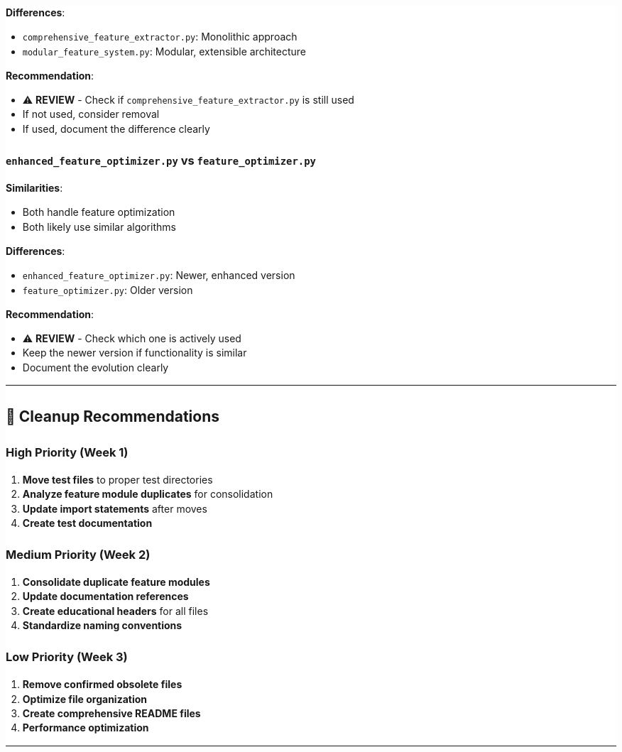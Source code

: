 **Differences**:

- `comprehensive_feature_extractor.py`: Monolithic approach
- `modular_feature_system.py`: Modular, extensible architecture

**Recommendation**:

- ⚠️ **REVIEW** - Check if `comprehensive_feature_extractor.py` is still used
- If not used, consider removal
- If used, document the difference clearly

### **`enhanced_feature_optimizer.py` vs `feature_optimizer.py`**

**Similarities**:

- Both handle feature optimization
- Both likely use similar algorithms

**Differences**:

- `enhanced_feature_optimizer.py`: Newer, enhanced version
- `feature_optimizer.py`: Older version

**Recommendation**:

- ⚠️ **REVIEW** - Check which one is actively used
- Keep the newer version if functionality is similar
- Document the evolution clearly

---

## 🎯 **Cleanup Recommendations**

### **High Priority (Week 1)**

1. **Move test files** to proper test directories
2. **Analyze feature module duplicates** for consolidation
3. **Update import statements** after moves
4. **Create test documentation**

### **Medium Priority (Week 2)**

1. **Consolidate duplicate feature modules**
2. **Update documentation references**
3. **Create educational headers** for all files
4. **Standardize naming conventions**

### **Low Priority (Week 3)**

1. **Remove confirmed obsolete files**
2. **Optimize file organization**
3. **Create comprehensive README files**
4. **Performance optimization**

---